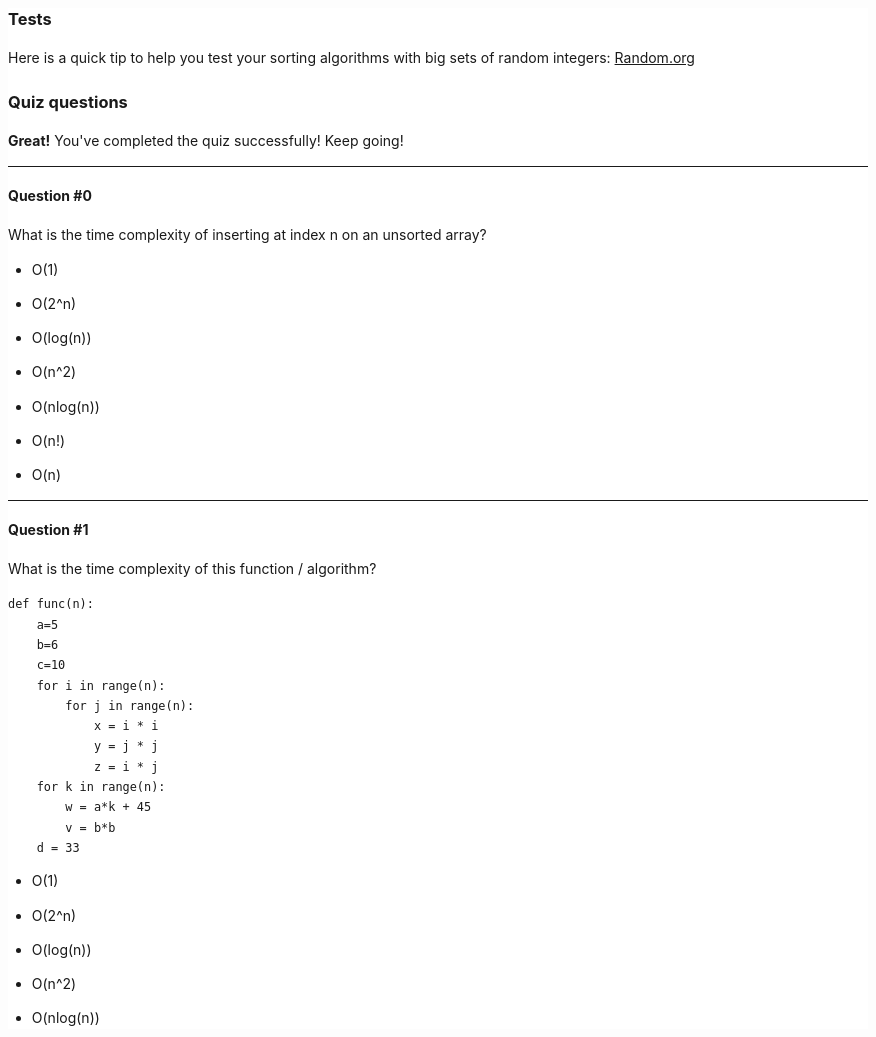### Tests

Here is a quick tip to help you test your sorting algorithms with big sets of random integers: [Random.org](https://www.random.org/integer-sets/)

### Quiz questions

**Great!** You've completed the quiz successfully! Keep going!

-----

#### Question #0

What is the time complexity of inserting at index n on an unsorted array?

*   O(1)
    
*   O(2^n)
    
*   O(log(n))
    
*   O(n^2)
    
*   O(nlog(n))
    
*   O(n!)
    
*   O(n)
    
-----

#### Question #1

What is the time complexity of this function / algorithm?

    def func(n):
        a=5
        b=6
        c=10
        for i in range(n):
            for j in range(n):
                x = i * i
                y = j * j
                z = i * j
        for k in range(n):
            w = a*k + 45
            v = b*b
        d = 33
    

*   O(1)
    
*   O(2^n)
    
*   O(log(n))
    
*   O(n^2)
    
*   O(nlog(n))
    